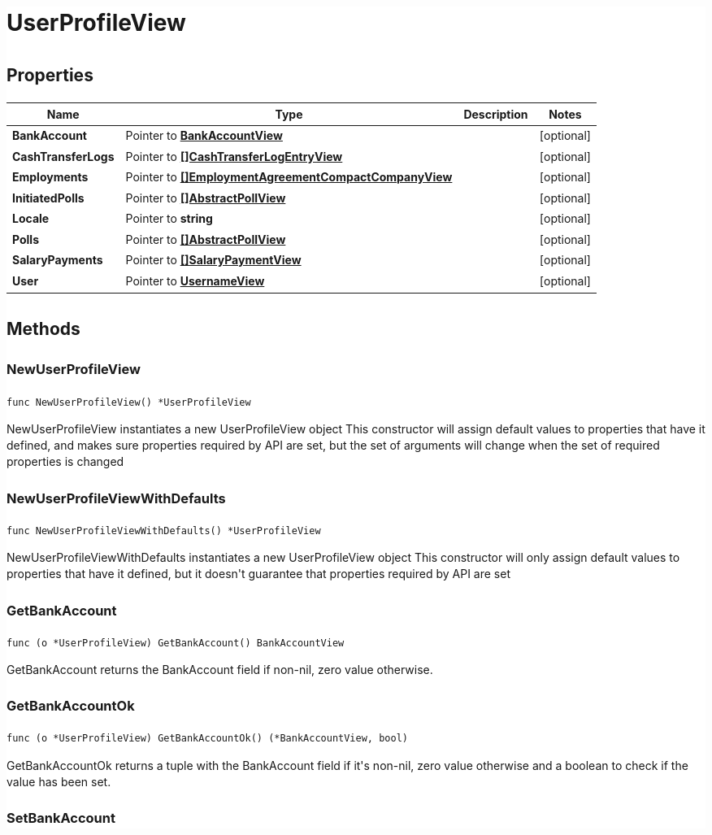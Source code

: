 # UserProfileView

## Properties

Name | Type | Description | Notes
------------ | ------------- | ------------- | -------------
**BankAccount** | Pointer to [**BankAccountView**](BankAccountView.md) |  | [optional] 
**CashTransferLogs** | Pointer to [**[]CashTransferLogEntryView**](CashTransferLogEntryView.md) |  | [optional] 
**Employments** | Pointer to [**[]EmploymentAgreementCompactCompanyView**](EmploymentAgreementCompactCompanyView.md) |  | [optional] 
**InitiatedPolls** | Pointer to [**[]AbstractPollView**](AbstractPollView.md) |  | [optional] 
**Locale** | Pointer to **string** |  | [optional] 
**Polls** | Pointer to [**[]AbstractPollView**](AbstractPollView.md) |  | [optional] 
**SalaryPayments** | Pointer to [**[]SalaryPaymentView**](SalaryPaymentView.md) |  | [optional] 
**User** | Pointer to [**UsernameView**](UsernameView.md) |  | [optional] 

## Methods

### NewUserProfileView

`func NewUserProfileView() *UserProfileView`

NewUserProfileView instantiates a new UserProfileView object
This constructor will assign default values to properties that have it defined,
and makes sure properties required by API are set, but the set of arguments
will change when the set of required properties is changed

### NewUserProfileViewWithDefaults

`func NewUserProfileViewWithDefaults() *UserProfileView`

NewUserProfileViewWithDefaults instantiates a new UserProfileView object
This constructor will only assign default values to properties that have it defined,
but it doesn't guarantee that properties required by API are set

### GetBankAccount

`func (o *UserProfileView) GetBankAccount() BankAccountView`

GetBankAccount returns the BankAccount field if non-nil, zero value otherwise.

### GetBankAccountOk

`func (o *UserProfileView) GetBankAccountOk() (*BankAccountView, bool)`

GetBankAccountOk returns a tuple with the BankAccount field if it's non-nil, zero value otherwise
and a boolean to check if the value has been set.

### SetBankAccount
